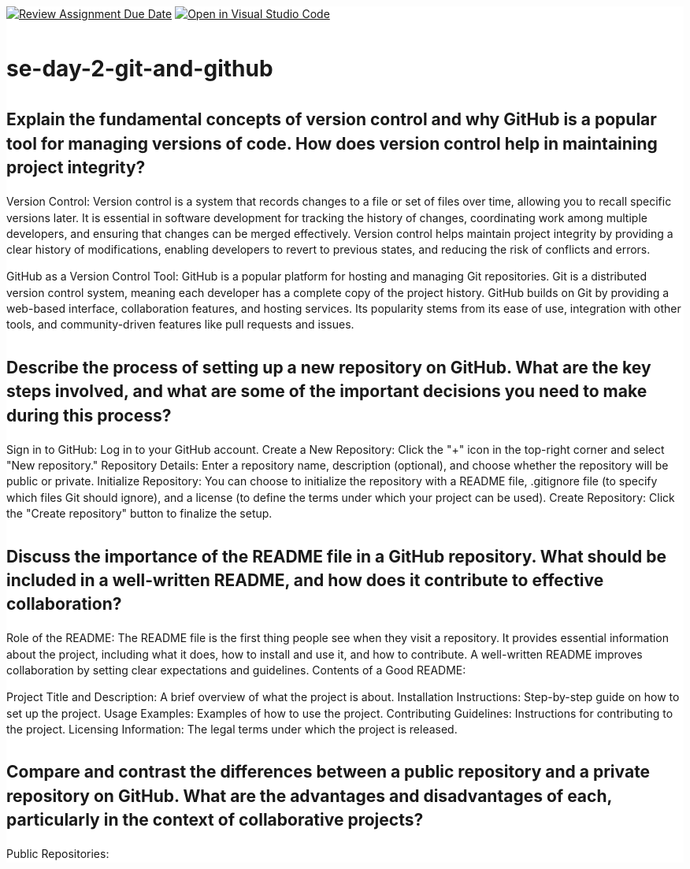 [![Review Assignment Due Date](https://classroom.github.com/assets/deadline-readme-button-22041afd0340ce965d47ae6ef1cefeee28c7c493a6346c4f15d667ab976d596c.svg)](https://classroom.github.com/a/8wgCKhpZ)
[![Open in Visual Studio Code](https://classroom.github.com/assets/open-in-vscode-2e0aaae1b6195c2367325f4f02e2d04e9abb55f0b24a779b69b11b9e10269abc.svg)](https://classroom.github.com/online_ide?assignment_repo_id=15710954&assignment_repo_type=AssignmentRepo)
# se-day-2-git-and-github
## Explain the fundamental concepts of version control and why GitHub is a popular tool for managing versions of code. How does version control help in maintaining project integrity?
Version Control: Version control is a system that records changes to a file or set of files over time, allowing you to recall specific versions later. It is essential in software development for tracking the history of changes, coordinating work among multiple developers, and ensuring that changes can be merged effectively. Version control helps maintain project integrity by providing a clear history of modifications, enabling developers to revert to previous states, and reducing the risk of conflicts and errors.

GitHub as a Version Control Tool: GitHub is a popular platform for hosting and managing Git repositories. Git is a distributed version control system, meaning each developer has a complete copy of the project history. GitHub builds on Git by providing a web-based interface, collaboration features, and hosting services. Its popularity stems from its ease of use, integration with other tools, and community-driven features like pull requests and issues.

## Describe the process of setting up a new repository on GitHub. What are the key steps involved, and what are some of the important decisions you need to make during this process?
Sign in to GitHub: Log in to your GitHub account.
Create a New Repository: Click the "+" icon in the top-right corner and select "New repository."
Repository Details: Enter a repository name, description (optional), and choose whether the repository will be public or private.
Initialize Repository: You can choose to initialize the repository with a README file, .gitignore file (to specify which files Git should ignore), and a license (to define the terms under which your project can be used).
Create Repository: Click the "Create repository" button to finalize the setup.
## Discuss the importance of the README file in a GitHub repository. What should be included in a well-written README, and how does it contribute to effective collaboration?
Role of the README: The README file is the first thing people see when they visit a repository. It provides essential information about the project, including what it does, how to install and use it, and how to contribute. A well-written README improves collaboration by setting clear expectations and guidelines.
Contents of a Good README:

Project Title and Description: A brief overview of what the project is about.
Installation Instructions: Step-by-step guide on how to set up the project.
Usage Examples: Examples of how to use the project.
Contributing Guidelines: Instructions for contributing to the project.
Licensing Information: The legal terms under which the project is released.
## Compare and contrast the differences between a public repository and a private repository on GitHub. What are the advantages and disadvantages of each, particularly in the context of collaborative projects?
Public Repositories:
